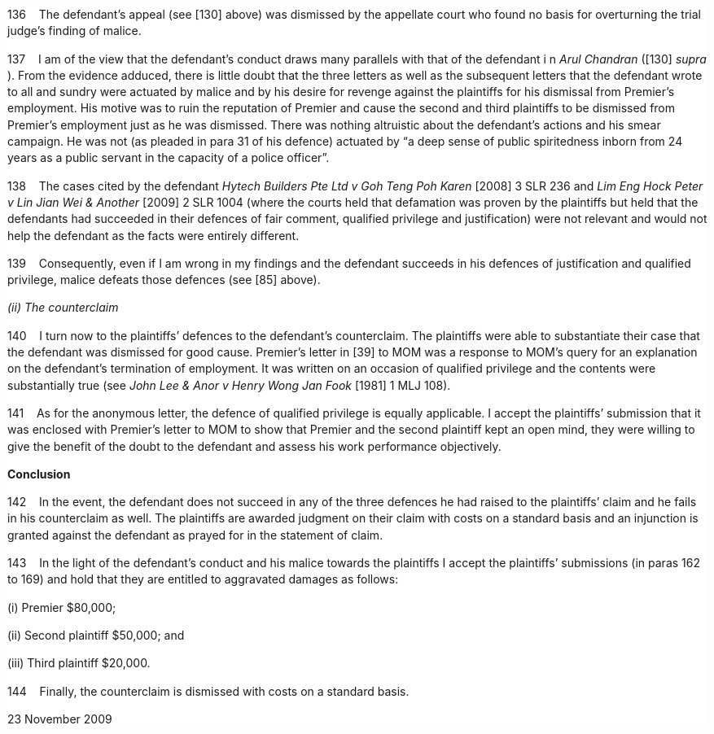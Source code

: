 136    The defendant’s appeal (see [130] above) was dismissed by the appellate court who found no basis for overturning the trial judge’s finding of malice. 

137    I am of the view that the defendant’s conduct draws many parallels with that of the defendant i n _Arul Chandran_ ([130] _supra_ ). From the evidence adduced, there is little doubt that the three letters as well as the subsequent letters that the defendant wrote to all and sundry were actuated by malice and by his desire for revenge against the plaintiffs for his dismissal from Premier’s employment. His motive was to ruin the reputation of Premier and cause the second and third plaintiffs to be dismissed from Premier’s employment just as he was dismissed. There was nothing altruistic about the defendant’s actions and his smear campaign. He was not (as pleaded in para 31 of his defence) actuated by “a deep sense of public spiritedness inborn from 24 years as a public servant in the capacity of a police officer”. 


138    The cases cited by the defendant _Hytech Builders Pte Ltd v Goh Teng Poh Karen_ <span class="citation">[2008] 3 SLR 236</span> and _Lim Eng Hock Peter v Lin Jian Wei & Another_ <span class="citation">[2009] 2 SLR 1004</span> (where the courts held that defamation was proven by the plaintiffs but held that the defendants had succeeded in their defences of fair comment, qualified privilege and justification) were not relevant and would not help the defendant as the facts were entirely different. 

139    Consequently, even if I am wrong in my findings and the defendant succeeds in his defences of justification and qualified privilege, malice defeats those defences (see [85] above). 

_(ii) The counterclaim_ 

140    I turn now to the plaintiffs’ defences to the defendant’s counterclaim. The plaintiffs were able to substantiate their case that the defendant was dismissed for good cause. Premier’s letter in [39] to MOM was a response to MOM’s query for an explanation on the defendant’s termination of employment. It was written on an occasion of qualified privilege and the contents were substantially true (see _John Lee & Anor v Henry Wong Jan Fook_ [1981] 1 MLJ 108). 

141    As for the anonymous letter, the defence of qualified privilege is equally applicable. I accept the plaintiffs’ submission that it was enclosed with Premier’s letter to MOM to show that Premier and the second plaintiff kept an open mind, they were willing to give the benefit of the doubt to the defendant and assess his work performance objectively. 

**Conclusion** 

142    In the event, the defendant does not succeed in any of the three defences he had raised to the plaintiffs’ claim and he fails in his counterclaim as well. The plaintiffs are awarded judgment on their claim with costs on a standard basis and an injunction is granted against the defendant as prayed for in the statement of claim. 

143    In the light of the defendant’s conduct and his malice towards the plaintiffs I accept the plaintiffs’ submissions (in paras 162 to 169) and hold that they are entitled to aggravated damages as follows: 

 (i) Premier $80,000; 

 (ii) Second plaintiff $50,000; and 

 (iii) Third plaintiff $20,000. 

144    Finally, the counterclaim is dismissed with costs on a standard basis. 

23 November 2009 
